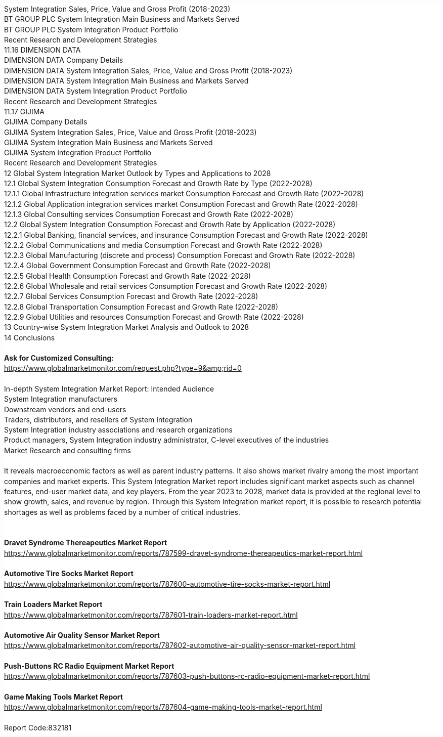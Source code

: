 System Integration Sales, Price, Value and Gross Profit (2018-2023)<br />BT GROUP PLC System Integration Main Business and Markets Served<br />BT GROUP PLC System Integration Product Portfolio<br />Recent Research and Development Strategies<br />11.16 DIMENSION DATA<br />DIMENSION DATA Company Details<br />DIMENSION DATA System Integration Sales, Price, Value and Gross Profit (2018-2023)<br />DIMENSION DATA System Integration Main Business and Markets Served<br />DIMENSION DATA System Integration Product Portfolio<br />Recent Research and Development Strategies<br />11.17 GIJIMA<br />GIJIMA Company Details<br />GIJIMA System Integration Sales, Price, Value and Gross Profit (2018-2023)<br />GIJIMA System Integration Main Business and Markets Served<br />GIJIMA System Integration Product Portfolio<br />Recent Research and Development Strategies<br />12 Global System Integration Market Outlook by Types and Applications to 2028<br />12.1 Global System Integration Consumption Forecast and Growth Rate by Type (2022-2028)<br />12.1.1 Global Infrastructure integration services market Consumption Forecast and Growth Rate (2022-2028)<br />12.1.2 Global Application integration services market Consumption Forecast and Growth Rate (2022-2028)<br />12.1.3 Global Consulting services Consumption Forecast and Growth Rate (2022-2028)<br />12.2 Global System Integration Consumption Forecast and Growth Rate by Application (2022-2028)<br />12.2.1 Global Banking, financial services, and insurance Consumption Forecast and Growth Rate (2022-2028)<br />12.2.2 Global Communications and media Consumption Forecast and Growth Rate (2022-2028)<br />12.2.3 Global Manufacturing (discrete and process) Consumption Forecast and Growth Rate (2022-2028)<br />12.2.4 Global Government Consumption Forecast and Growth Rate (2022-2028)<br />12.2.5 Global Health Consumption Forecast and Growth Rate (2022-2028)<br />12.2.6 Global Wholesale and retail services Consumption Forecast and Growth Rate (2022-2028)<br />12.2.7 Global Services Consumption Forecast and Growth Rate (2022-2028)<br />12.2.8 Global Transportation Consumption Forecast and Growth Rate (2022-2028)<br />12.2.9 Global Utilities and resources Consumption Forecast and Growth Rate (2022-2028)<br />13 Country-wise System Integration Market Analysis and Outlook to 2028<br />14 Conclusions<br /><br /><strong>Ask for Customized Consulting:</strong><br /><a href="https://www.globalmarketmonitor.com/request.php?type=9&amp;rid=0">https://www.globalmarketmonitor.com/request.php?type=9&amp;rid=0</a><br /><br />In-depth System Integration Market Report: Intended Audience<br />System Integration manufacturers<br />Downstream vendors and end-users<br />Traders, distributors, and resellers of System Integration<br />System Integration industry associations and research organizations<br />Product managers, System Integration industry administrator, C-level executives of the industries<br />Market Research and consulting firms<br /><br />It reveals macroeconomic factors as well as parent industry patterns. It also shows market rivalry among the most important companies and market experts. This System Integration Market report includes significant market aspects such as channel features, end-user market data, and key players. From the year 2023 to 2028, market data is provided at the regional level to show growth, sales, and revenue by region. Through this System Integration market report, it is possible to research potential shortages as well as problems faced by a number of critical industries.<br /><br /><strong><br /></strong><strong>Dravet Syndrome Thereapeutics Market Report</strong><br /><a href="https://www.globalmarketmonitor.com/reports/787599-dravet-syndrome-thereapeutics-market-report.html">https://www.globalmarketmonitor.com/reports/787599-dravet-syndrome-thereapeutics-market-report.html</a><br /><br /><strong>Automotive Tire Socks Market Report</strong><br /><a href="https://www.globalmarketmonitor.com/reports/787600-automotive-tire-socks-market-report.html">https://www.globalmarketmonitor.com/reports/787600-automotive-tire-socks-market-report.html</a><br /><br /><strong>Train Loaders Market Report</strong><br /><a href="https://www.globalmarketmonitor.com/reports/787601-train-loaders-market-report.html">https://www.globalmarketmonitor.com/reports/787601-train-loaders-market-report.html</a><br /><br /><strong>Automotive Air Quality Sensor Market Report</strong><br /><a href="https://www.globalmarketmonitor.com/reports/787602-automotive-air-quality-sensor-market-report.html">https://www.globalmarketmonitor.com/reports/787602-automotive-air-quality-sensor-market-report.html</a><br /><br /><strong>Push-Buttons RC Radio Equipment Market Report</strong><br /><a href="https://www.globalmarketmonitor.com/reports/787603-push-buttons-rc-radio-equipment-market-report.html">https://www.globalmarketmonitor.com/reports/787603-push-buttons-rc-radio-equipment-market-report.html</a><br /><br /><strong>Game Making Tools Market Report</strong><br /><a href="https://www.globalmarketmonitor.com/reports/787604-game-making-tools-market-report.html">https://www.globalmarketmonitor.com/reports/787604-game-making-tools-market-report.html</a><br /><br />Report Code:832181</p>
